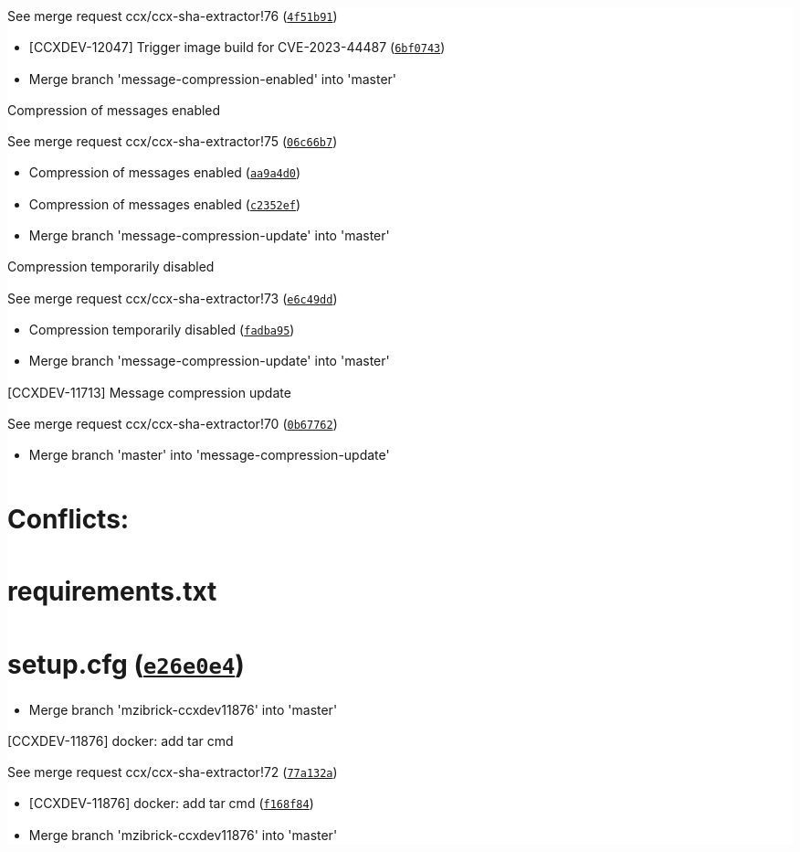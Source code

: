 See merge request ccx/ccx-sha-extractor!76 ([`4f51b91`](https://github.com/RedHatInsights/insights-sha-extractor/commit/4f51b9125247907649f30f9cb71e6fa515bc76e6))

* [CCXDEV-12047] Trigger image build for CVE-2023-44487 ([`6bf0743`](https://github.com/RedHatInsights/insights-sha-extractor/commit/6bf0743515a7deee52d1ddbf9b2cf0c6733c79dd))

* Merge branch 'message-compression-enabled' into 'master'

Compression of messages enabled

See merge request ccx/ccx-sha-extractor!75 ([`06c66b7`](https://github.com/RedHatInsights/insights-sha-extractor/commit/06c66b7fdd545087d7b99bb842cc88a1fb1745e1))

* Compression of messages enabled ([`aa9a4d0`](https://github.com/RedHatInsights/insights-sha-extractor/commit/aa9a4d0d402481aef4863dc784943b62209f18e3))

* Compression of messages enabled ([`c2352ef`](https://github.com/RedHatInsights/insights-sha-extractor/commit/c2352eff37bf4a48449711d7fe148b8631766499))

* Merge branch 'message-compression-update' into 'master'

Compression temporarily disabled

See merge request ccx/ccx-sha-extractor!73 ([`e6c49dd`](https://github.com/RedHatInsights/insights-sha-extractor/commit/e6c49ddcd1432246a8174836df3911056f1ba505))

* Compression temporarily disabled ([`fadba95`](https://github.com/RedHatInsights/insights-sha-extractor/commit/fadba95d92c61242aab294ce14fb4cb24758a201))

* Merge branch 'message-compression-update' into 'master'

[CCXDEV-11713] Message compression update

See merge request ccx/ccx-sha-extractor!70 ([`0b67762`](https://github.com/RedHatInsights/insights-sha-extractor/commit/0b6776261ffb15386fc6b592d3220f55837e97c5))

* Merge branch 'master' into 'message-compression-update'

# Conflicts:
#   requirements.txt
#   setup.cfg ([`e26e0e4`](https://github.com/RedHatInsights/insights-sha-extractor/commit/e26e0e4c3f8d7b9374f9c7a200707b05cdd76316))

* Merge branch 'mzibrick-ccxdev11876' into 'master'

[CCXDEV-11876] docker: add tar cmd

See merge request ccx/ccx-sha-extractor!72 ([`77a132a`](https://github.com/RedHatInsights/insights-sha-extractor/commit/77a132a106e9bb1cd128328a095ae88bcb948a63))

* [CCXDEV-11876] docker: add tar cmd ([`f168f84`](https://github.com/RedHatInsights/insights-sha-extractor/commit/f168f84a1452113448af7a818f1aeb4b7d42c41e))

* Merge branch 'mzibrick-ccxdev11876' into 'master'
